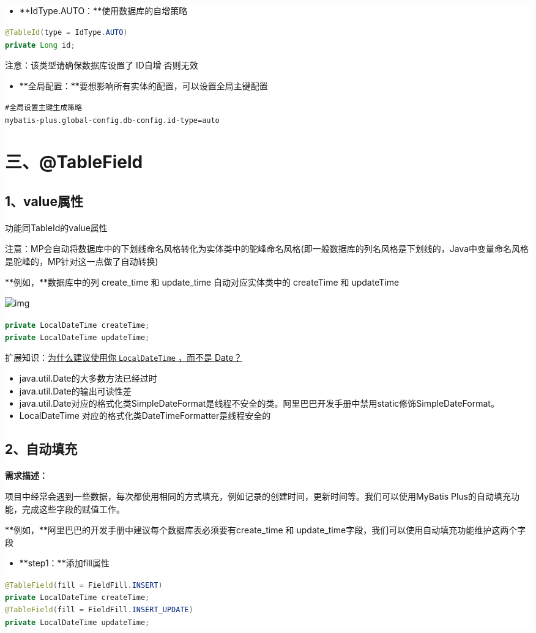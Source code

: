 - **IdType.AUTO：**使用数据库的自增策略 

```java
@TableId(type = IdType.AUTO)
private Long id;
```

注意：该类型请确保数据库设置了 ID自增 否则无效

- **全局配置：**要想影响所有实体的配置，可以设置全局主键配置 

```properties
#全局设置主键生成策略
mybatis-plus.global-config.db-config.id-type=auto
```

# 三、@TableField

## 1、value属性

功能同TableId的value属性

注意：MP会自动将数据库中的下划线命名风格转化为实体类中的驼峰命名风格(即一般数据库的列名风格是下划线的，Java中变量命名风格是驼峰的，MP针对这一点做了自动转换)

**例如，**数据库中的列 create_time 和 update_time 自动对应实体类中的 createTime 和 updateTime

![img](https://raw.githubusercontent.com/Eneru7/img/main/img_folder/b2abe1b5-3b61-451c-9a59-bca3980e9766.png)

 

```java
private LocalDateTime createTime;
private LocalDateTime updateTime;
```

扩展知识：[为什么建议使用你 `LocalDateTime` ，而不是 Date？](https://zhuanlan.zhihu.com/p/87555377)

- java.util.Date的大多数方法已经过时
- java.util.Date的输出可读性差
- java.util.Date对应的格式化类SimpleDateFormat是线程不安全的类。阿里巴巴开发手册中禁用static修饰SimpleDateFormat。
- LocalDateTime 对应的格式化类DateTimeFormatter是线程安全的

## 2、自动填充

**需求描述：**

项目中经常会遇到一些数据，每次都使用相同的方式填充，例如记录的创建时间，更新时间等。我们可以使用MyBatis Plus的自动填充功能，完成这些字段的赋值工作。

**例如，**阿里巴巴的开发手册中建议每个数据库表必须要有create_time 和 update_time字段，我们可以使用自动填充功能维护这两个字段

- **step1：**添加fill属性 

```java
@TableField(fill = FieldFill.INSERT)
private LocalDateTime createTime;
@TableField(fill = FieldFill.INSERT_UPDATE)
private LocalDateTime updateTime;
```
